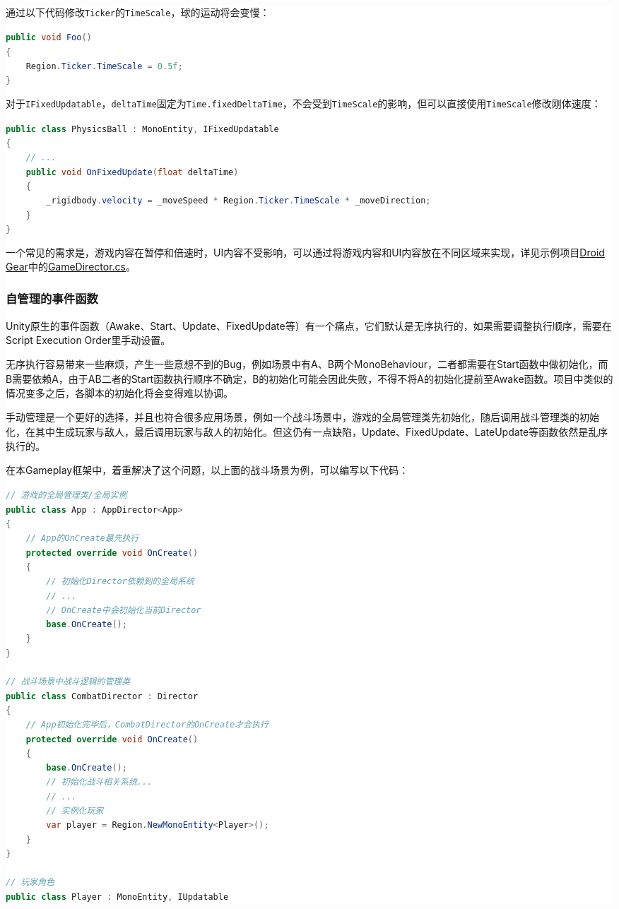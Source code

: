 通过以下代码修改`Ticker`的`TimeScale`，球的运动将会变慢：

```C#
public void Foo()
{
    Region.Ticker.TimeScale = 0.5f;
}
```

对于`IFixedUpdatable`，`deltaTime`固定为`Time.fixedDeltaTime`，不会受到`TimeScale`的影响，但可以直接使用`TimeScale`修改刚体速度：

```C#
public class PhysicsBall : MonoEntity, IFixedUpdatable
{
    // ...
    public void OnFixedUpdate(float deltaTime)
    {
        _rigidbody.velocity = _moveSpeed * Region.Ticker.TimeScale * _moveDirection;
    }
}
```

一个常见的需求是，游戏内容在暂停和倍速时，UI内容不受影响，可以通过将游戏内容和UI内容放在不同区域来实现，详见示例项目[Droid Gear](#droid-gear)中的[GameDirector.cs](./samples/DroidGear/Assets/Scripts/Game/GameDirector.cs)。

### 自管理的事件函数
Unity原生的事件函数（Awake、Start、Update、FixedUpdate等）有一个痛点，它们默认是无序执行的，如果需要调整执行顺序，需要在Script Execution Order里手动设置。

无序执行容易带来一些麻烦，产生一些意想不到的Bug，例如场景中有A、B两个MonoBehaviour，二者都需要在Start函数中做初始化，而B需要依赖A，由于AB二者的Start函数执行顺序不确定，B的初始化可能会因此失败，不得不将A的初始化提前至Awake函数。项目中类似的情况变多之后，各脚本的初始化将会变得难以协调。

手动管理是一个更好的选择，并且也符合很多应用场景，例如一个战斗场景中，游戏的全局管理类先初始化，随后调用战斗管理类的初始化，在其中生成玩家与敌人，最后调用玩家与敌人的初始化。但这仍有一点缺陷，Update、FixedUpdate、LateUpdate等函数依然是乱序执行的。

在本Gameplay框架中，着重解决了这个问题，以上面的战斗场景为例，可以编写以下代码：

```C#
// 游戏的全局管理类/全局实例
public class App : AppDirector<App>
{
    // App的OnCreate最先执行
    protected override void OnCreate()
    {
        // 初始化Director依赖到的全局系统
        // ...
        // OnCreate中会初始化当前Director
        base.OnCreate();
    }
}

// 战斗场景中战斗逻辑的管理类
public class CombatDirector : Director
{
    // App初始化完毕后，CombatDirector的OnCreate才会执行
    protected override void OnCreate()
    {
        base.OnCreate();
        // 初始化战斗相关系统...
        // ...
        // 实例化玩家
        var player = Region.NewMonoEntity<Player>();
    }
}

// 玩家角色
public class Player : MonoEntity, IUpdatable
```